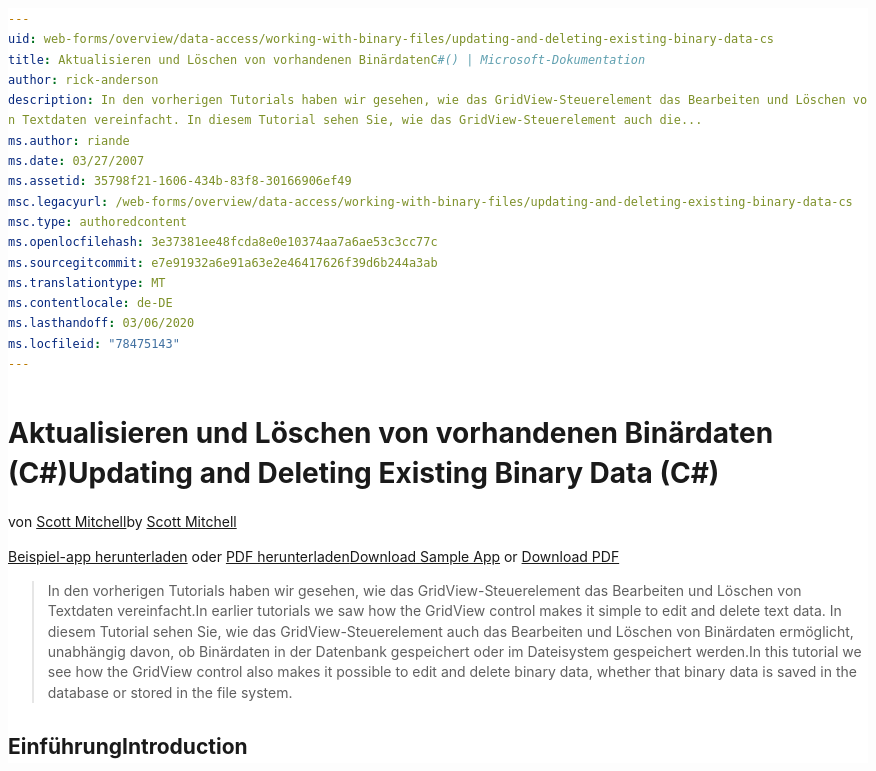 ```yaml
---
uid: web-forms/overview/data-access/working-with-binary-files/updating-and-deleting-existing-binary-data-cs
title: Aktualisieren und Löschen von vorhandenen BinärdatenC#() | Microsoft-Dokumentation
author: rick-anderson
description: In den vorherigen Tutorials haben wir gesehen, wie das GridView-Steuerelement das Bearbeiten und Löschen von Textdaten vereinfacht. In diesem Tutorial sehen Sie, wie das GridView-Steuerelement auch die...
ms.author: riande
ms.date: 03/27/2007
ms.assetid: 35798f21-1606-434b-83f8-30166906ef49
msc.legacyurl: /web-forms/overview/data-access/working-with-binary-files/updating-and-deleting-existing-binary-data-cs
msc.type: authoredcontent
ms.openlocfilehash: 3e37381ee48fcda8e0e10374aa7a6ae53c3cc77c
ms.sourcegitcommit: e7e91932a6e91a63e2e46417626f39d6b244a3ab
ms.translationtype: MT
ms.contentlocale: de-DE
ms.lasthandoff: 03/06/2020
ms.locfileid: "78475143"
---
```

# <a name="updating-and-deleting-existing-binary-data-c"></a><span data-ttu-id="d39d4-104">Aktualisieren und Löschen von vorhandenen Binärdaten (C#)</span><span class="sxs-lookup"><span data-stu-id="d39d4-104">Updating and Deleting Existing Binary Data (C#)</span></span>

<span data-ttu-id="d39d4-105">von [Scott Mitchell](https://twitter.com/ScottOnWriting)</span><span class="sxs-lookup"><span data-stu-id="d39d4-105">by [Scott Mitchell](https://twitter.com/ScottOnWriting)</span></span>

<span data-ttu-id="d39d4-106">[Beispiel-app herunterladen](https://download.microsoft.com/download/4/a/7/4a7a3b18-d80e-4014-8e53-a6a2427f0d93/ASPNET_Data_Tutorial_57_CS.exe) oder [PDF herunterladen](updating-and-deleting-existing-binary-data-cs/_static/datatutorial57cs1.pdf)</span><span class="sxs-lookup"><span data-stu-id="d39d4-106">[Download Sample App](https://download.microsoft.com/download/4/a/7/4a7a3b18-d80e-4014-8e53-a6a2427f0d93/ASPNET_Data_Tutorial_57_CS.exe) or [Download PDF](updating-and-deleting-existing-binary-data-cs/_static/datatutorial57cs1.pdf)</span></span>

> <span data-ttu-id="d39d4-107">In den vorherigen Tutorials haben wir gesehen, wie das GridView-Steuerelement das Bearbeiten und Löschen von Textdaten vereinfacht.</span><span class="sxs-lookup"><span data-stu-id="d39d4-107">In earlier tutorials we saw how the GridView control makes it simple to edit and delete text data.</span></span> <span data-ttu-id="d39d4-108">In diesem Tutorial sehen Sie, wie das GridView-Steuerelement auch das Bearbeiten und Löschen von Binärdaten ermöglicht, unabhängig davon, ob Binärdaten in der Datenbank gespeichert oder im Dateisystem gespeichert werden.</span><span class="sxs-lookup"><span data-stu-id="d39d4-108">In this tutorial we see how the GridView control also makes it possible to edit and delete binary data, whether that binary data is saved in the database or stored in the file system.</span></span>

## <a name="introduction"></a><span data-ttu-id="d39d4-109">Einführung</span><span class="sxs-lookup"><span data-stu-id="d39d4-109">Introduction</span></span>
